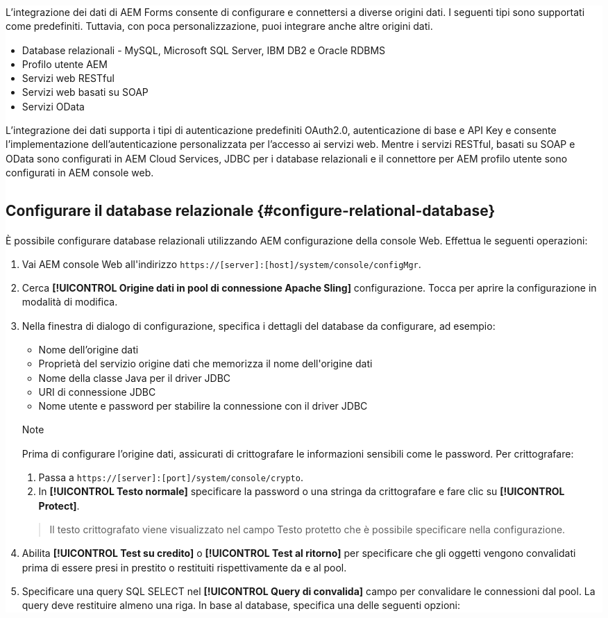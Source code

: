 L’integrazione dei dati di AEM Forms consente di configurare e connettersi a diverse origini dati. I seguenti tipi sono supportati come predefiniti. Tuttavia, con poca personalizzazione, puoi integrare anche altre origini dati.

* Database relazionali - MySQL, Microsoft SQL Server, IBM DB2 e Oracle RDBMS
* Profilo utente AEM
* Servizi web RESTful
* Servizi web basati su SOAP
* Servizi OData

L’integrazione dei dati supporta i tipi di autenticazione predefiniti OAuth2.0, autenticazione di base e API Key e consente l’implementazione dell’autenticazione personalizzata per l’accesso ai servizi web. Mentre i servizi RESTful, basati su SOAP e OData sono configurati in AEM Cloud Services, JDBC per i database relazionali e il connettore per AEM profilo utente sono configurati in AEM console web.

## Configurare il database relazionale {#configure-relational-database}

È possibile configurare database relazionali utilizzando AEM configurazione della console Web. Effettua le seguenti operazioni:

1. Vai AEM console Web all&#39;indirizzo `https://[server]:[host]/system/console/configMgr`.
1. Cerca **[!UICONTROL Origine dati in pool di connessione Apache Sling]** configurazione. Tocca per aprire la configurazione in modalità di modifica.
1. Nella finestra di dialogo di configurazione, specifica i dettagli del database da configurare, ad esempio:

   * Nome dell’origine dati
   * Proprietà del servizio origine dati che memorizza il nome dell&#39;origine dati
   * Nome della classe Java per il driver JDBC
   * URI di connessione JDBC
   * Nome utente e password per stabilire la connessione con il driver JDBC

   >[!NOTE]
   >
   >Prima di configurare l’origine dati, assicurati di crittografare le informazioni sensibili come le password. Per crittografare:
   >
   >1. Passa a `https://[server]:[port]/system/console/crypto`.
   >1. In **[!UICONTROL Testo normale]** specificare la password o una stringa da crittografare e fare clic su **[!UICONTROL Protect]**.

   >
   >Il testo crittografato viene visualizzato nel campo Testo protetto che è possibile specificare nella configurazione.

1. Abilita **[!UICONTROL Test su credito]** o **[!UICONTROL Test al ritorno]** per specificare che gli oggetti vengono convalidati prima di essere presi in prestito o restituiti rispettivamente da e al pool.
1. Specificare una query SQL SELECT nel **[!UICONTROL Query di convalida]** campo per convalidare le connessioni dal pool. La query deve restituire almeno una riga. In base al database, specifica una delle seguenti opzioni:
